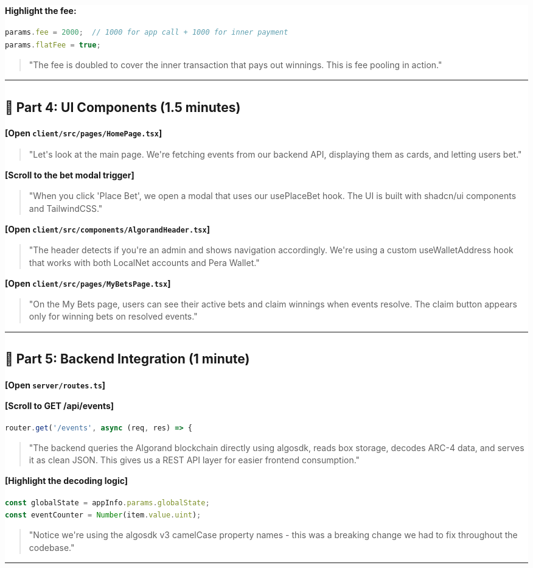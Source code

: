**Highlight the fee:**

```typescript
params.fee = 2000;  // 1000 for app call + 1000 for inner payment
params.flatFee = true;
```

> "The fee is doubled to cover the inner transaction that pays out winnings. This is fee pooling in action."

---

## 🎨 Part 4: UI Components (1.5 minutes)

**[Open `client/src/pages/HomePage.tsx`]**

> "Let's look at the main page. We're fetching events from our backend API, displaying them as cards, and letting users bet."

**[Scroll to the bet modal trigger]**

> "When you click 'Place Bet', we open a modal that uses our usePlaceBet hook. The UI is built with shadcn/ui components and TailwindCSS."

**[Open `client/src/components/AlgorandHeader.tsx`]**

> "The header detects if you're an admin and shows navigation accordingly. We're using a custom useWalletAddress hook that works with both LocalNet accounts and Pera Wallet."

**[Open `client/src/pages/MyBetsPage.tsx`]**

> "On the My Bets page, users can see their active bets and claim winnings when events resolve. The claim button appears only for winning bets on resolved events."

---

## 🔧 Part 5: Backend Integration (1 minute)

**[Open `server/routes.ts`]**

**[Scroll to GET /api/events]**

```typescript
router.get('/events', async (req, res) => {
```

> "The backend queries the Algorand blockchain directly using algosdk, reads box storage, decodes ARC-4 data, and serves it as clean JSON. This gives us a REST API layer for easier frontend consumption."

**[Highlight the decoding logic]**

```typescript
const globalState = appInfo.params.globalState;
const eventCounter = Number(item.value.uint);
```

> "Notice we're using the algosdk v3 camelCase property names - this was a breaking change we had to fix throughout the codebase."

---